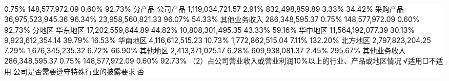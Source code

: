 0.75%
148,577,972.09
0.60%
92.73%
分产品
公司产品
1,119,034,721.57
2.91%
832,498,859.89
3.33%
34.42%
采购产品
36,975,523,945.36
96.34%
23,958,560,821.33
96.07%
54.33%
其他业务收入
286,348,595.37
0.75%
148,577,972.09
0.60%
92.73%
分地区
华东地区
17,202,559,844.89
44.82%
10,808,301,495.35
43.33%
59.16%
华中地区
11,564,192,077.39
30.13%
9,923,612,354.14
39.79%
16.53%
华南地区
4,116,612,515.23
10.73%
1,772,862,515.04
7.11%
132.20%
北方地区
2,797,823,204.25
7.29%
1,676,345,235.32
6.72%
66.90%
其他地区
2,413,371,025.17
6.28%
609,938,081.37
2.45%
295.67%
其他业务收入
286,348,595.37
0.75%
148,577,972.09
0.60%
92.73%
（2）占公司营业收入或营业利润10%以上的行业、产品或地区情况
√适用□不适用
公司是否需要遵守特殊行业的披露要求
否